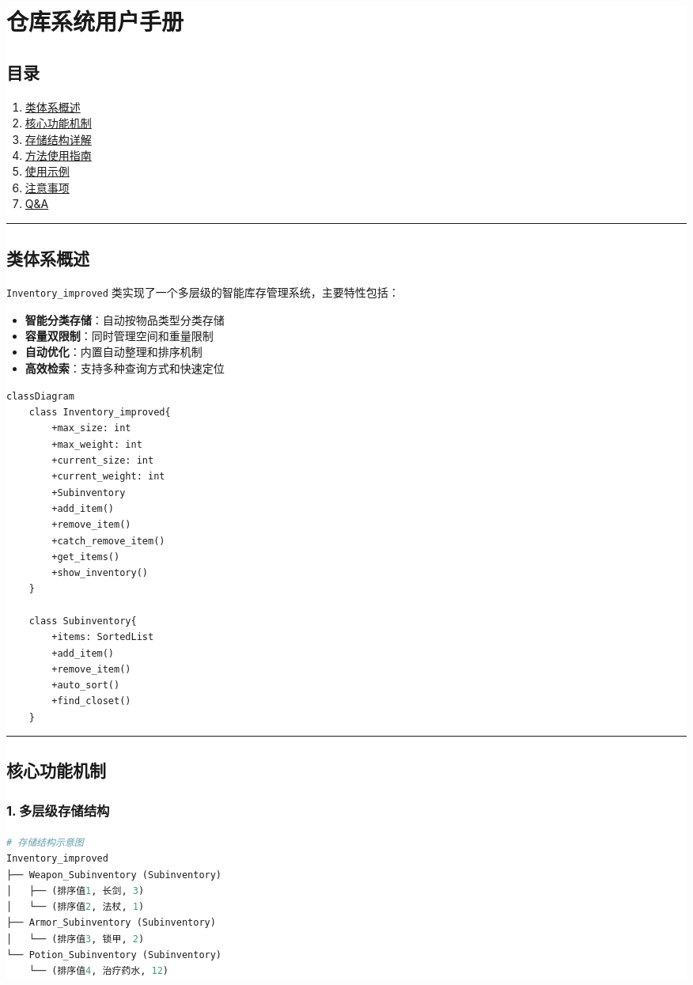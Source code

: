 # 仓库系统用户手册

## 目录
1. [类体系概述](#类体系概述)
2. [核心功能机制](#核心功能机制)
3. [存储结构详解](#存储结构详解)
4. [方法使用指南](#方法使用指南)
5. [使用示例](#使用示例)
6. [注意事项](#注意事项)
7. [Q&A](#qa)

---

## 类体系概述

`Inventory_improved` 类实现了一个多层级的智能库存管理系统，主要特性包括：
- **智能分类存储**：自动按物品类型分类存储
- **容量双限制**：同时管理空间和重量限制
- **自动优化**：内置自动整理和排序机制
- **高效检索**：支持多种查询方式和快速定位

```mermaid
classDiagram
    class Inventory_improved{
        +max_size: int
        +max_weight: int
        +current_size: int
        +current_weight: int
        +Subinventory
        +add_item()
        +remove_item()
        +catch_remove_item()
        +get_items()
        +show_inventory()
    }
    
    class Subinventory{
        +items: SortedList
        +add_item()
        +remove_item()
        +auto_sort()
        +find_closet()
    }
```

---

## 核心功能机制

### 1. 多层级存储结构
```python
# 存储结构示意图
Inventory_improved
├── Weapon_Subinventory (Subinventory)
│   ├── (排序值1, 长剑, 3)
│   └── (排序值2, 法杖, 1)
├── Armor_Subinventory (Subinventory)
│   └── (排序值3, 锁甲, 2)
└── Potion_Subinventory (Subinventory)
    └── (排序值4, 治疗药水, 12)
```
